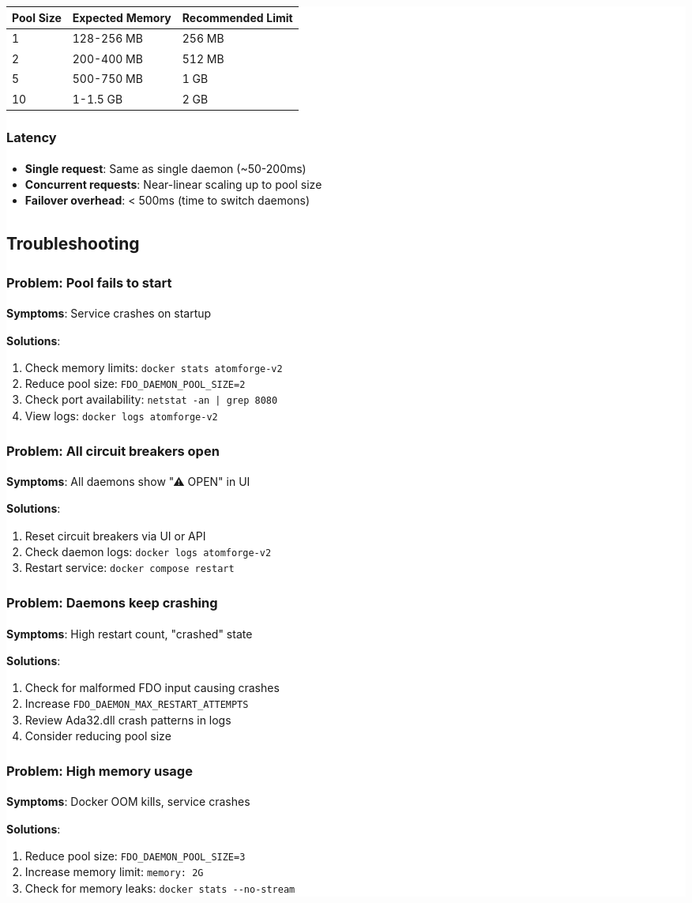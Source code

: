 | Pool Size | Expected Memory | Recommended Limit |
|-----------|-----------------|-------------------|
| 1 | 128-256 MB | 256 MB |
| 2 | 200-400 MB | 512 MB |
| 5 | 500-750 MB | 1 GB |
| 10 | 1-1.5 GB | 2 GB |

### Latency

- **Single request**: Same as single daemon (~50-200ms)
- **Concurrent requests**: Near-linear scaling up to pool size
- **Failover overhead**: < 500ms (time to switch daemons)

## Troubleshooting

### Problem: Pool fails to start

**Symptoms**: Service crashes on startup

**Solutions**:
1. Check memory limits: `docker stats atomforge-v2`
2. Reduce pool size: `FDO_DAEMON_POOL_SIZE=2`
3. Check port availability: `netstat -an | grep 8080`
4. View logs: `docker logs atomforge-v2`

### Problem: All circuit breakers open

**Symptoms**: All daemons show "⚠ OPEN" in UI

**Solutions**:
1. Reset circuit breakers via UI or API
2. Check daemon logs: `docker logs atomforge-v2`
3. Restart service: `docker compose restart`

### Problem: Daemons keep crashing

**Symptoms**: High restart count, "crashed" state

**Solutions**:
1. Check for malformed FDO input causing crashes
2. Increase `FDO_DAEMON_MAX_RESTART_ATTEMPTS`
3. Review Ada32.dll crash patterns in logs
4. Consider reducing pool size

### Problem: High memory usage

**Symptoms**: Docker OOM kills, service crashes

**Solutions**:
1. Reduce pool size: `FDO_DAEMON_POOL_SIZE=3`
2. Increase memory limit: `memory: 2G`
3. Check for memory leaks: `docker stats --no-stream`
